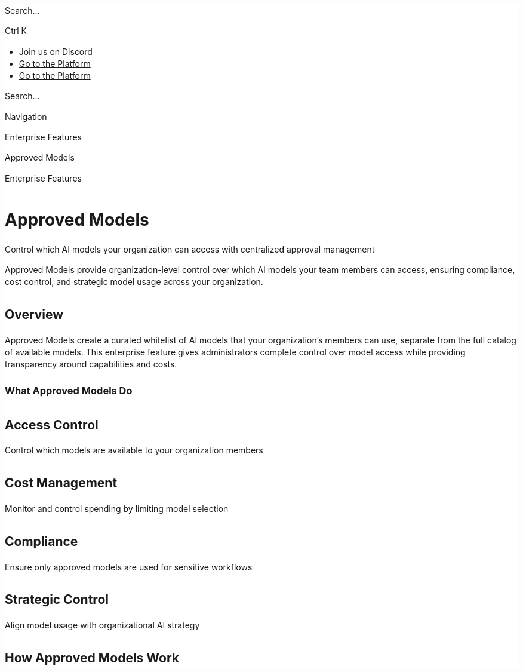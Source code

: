 Search...

Ctrl K

- [Join us on Discord](https://discord.com/invite/Td3rwAHgt4)
- [Go to the Platform](https://app.requesty.ai/)
- [Go to the Platform](https://app.requesty.ai/)

Search...

Navigation

Enterprise Features

Approved Models

Enterprise Features

# Approved Models

Control which AI models your organization can access with centralized approval management

Approved Models provide organization-level control over which AI models your team members can access, ensuring compliance, cost control, and strategic model usage across your organization.

## [​](https://docs.requesty.ai/features/approved-models\#overview)  Overview

Approved Models create a curated whitelist of AI models that your organization’s members can use, separate from the full catalog of available models. This enterprise feature gives administrators complete control over model access while providing transparency around capabilities and costs.

### [​](https://docs.requesty.ai/features/approved-models\#what-approved-models-do)  What Approved Models Do

## Access Control

Control which models are available to your organization members

## Cost Management

Monitor and control spending by limiting model selection

## Compliance

Ensure only approved models are used for sensitive workflows

## Strategic Control

Align model usage with organizational AI strategy

## [​](https://docs.requesty.ai/features/approved-models\#how-approved-models-work)  How Approved Models Work
